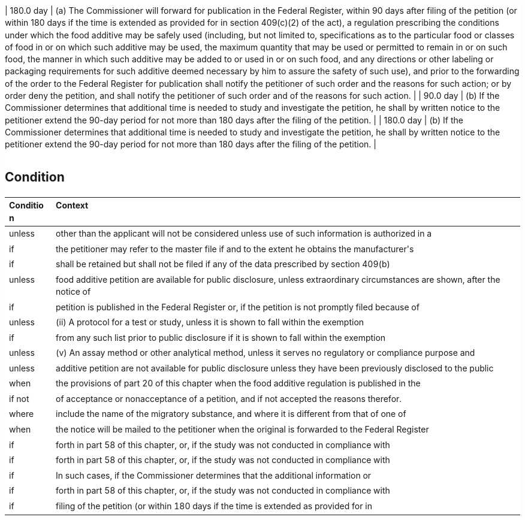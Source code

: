 | 180.0 day  | (a) The Commissioner will forward for publication in the Federal Register, within 90 days after filing of the petition (or within 180 days if the time is extended as provided for in section 409(c)(2) of the act), a regulation prescribing the conditions under which the food additive may be safely used (including, but not limited to, specifications as to the particular food or classes of food in or on which such additive may be used, the maximum quantity that may be used or permitted to remain in or on such food, the manner in which such additive may be added to or used in or on such food, and any directions or other labeling or packaging requirements for such additive deemed necessary by him to assure the safety of such use), and prior to the forwarding of the order to the Federal Register for publication shall notify the petitioner of such order and the reasons for such action; or by order deny the petition, and shall notify the petitioner of such order and of the reasons for such action. |
| 90.0 day   | (b) If the Commissioner determines that additional time is needed to study and investigate the petition, he shall by written notice to the petitioner extend the 90-day period for not more than 180 days after the filing of the petition.                                                                                                                                                                                                                                                                                                                                                                                                                                                                                                                                                                                                                                                                                                                                                                                                 |
| 180.0 day  | (b) If the Commissioner determines that additional time is needed to study and investigate the petition, he shall by written notice to the petitioner extend the 90-day period for not more than 180 days after the filing of the petition.                                                                                                                                                                                                                                                                                                                                                                                                                                                                                                                                                                                                                                                                                                                                                                                                 |


## Condition

| Condition   | Context                                                                                                                       |
|:------------|:------------------------------------------------------------------------------------------------------------------------------|
| unless      | other than the applicant will not be considered unless use of such information is authorized in a                             |
| if          | the petitioner may refer to the master file if and to the extent he obtains the manufacturer's                                |
| if          | shall be retained but shall not be filed if any of the data prescribed by section 409(b)                                      |
| unless      | food additive petition are available for public disclosure, unless extraordinary circumstances are shown, after the notice of |
| if          | petition is published in the Federal Register or, if the petition is not promptly filed because of                            |
| unless      | (ii) A protocol for a test or study,  unless it is shown to fall within the exemption                                         |
| if          | from any such list prior to public disclosure if it is shown to fall within the exemption                                     |
| unless      | (v) An assay method or other analytical method,  unless it serves no regulatory or compliance purpose and                     |
| unless      | additive petition are not available for public disclosure unless they have been previously disclosed to the public            |
| when        | the provisions of part 20 of this chapter when the food additive regulation is published in the                               |
| if not      | of acceptance or nonacceptance of a petition, and if not  accepted the reasons therefor.                                      |
| where       | include the name of the migratory substance, and where it is different from that of one of                                    |
| when        | the notice will be mailed to the petitioner when the original is forwarded to the Federal Register                            |
| if          | forth in part 58 of this chapter, or, if the study was not conducted in compliance with                                       |
| if          | forth in part 58 of this chapter, or, if the study was not conducted in compliance with                                       |
| if          | In such cases,  if the Commissioner determines that the additional information or                                             |
| if          | forth in part 58 of this chapter, or, if the study was not conducted in compliance with                                       |
| if          | filing of the petition (or within 180 days if the time is extended as provided for in                                         |